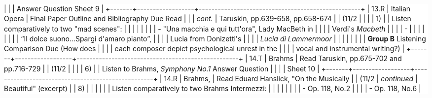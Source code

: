 |       |                  | Answer Question Sheet 9                           |
+-------+------------------+---------------------------------------------------+
| 13.R  | Italian Opera    | Final Paper Outline and Bibliography Due Read     |
|       | *cont.*          | Taruskin, pp.639-658, pp.658-674                  |
| (11/2 |                  |                                                   |
| 1)    |                  | Listen comparatively to two "mad scenes":         |
|       |                  |                                                   |
|       |                  | -  "Una macchia e qui tutt'ora", Lady MacBeth in  |
|       |                  |    Verdi's *Macbeth*                              |
|       |                  | -                                                 |
|       |                  |                                                   |
|       |                  |    “Il dolce suono...Spargi d'amaro pianto”,      |
|       |                  |    Lucia from Donizetti's                         |
|       |                  |        *Lucia di Lammermoor*                      |
|       |                  |                                                   |
|       |                  | **Group B** Listening Comparison Due (How does    |
|       |                  | each composer depict psychological unrest in the  |
|       |                  | vocal and instrumental writing?)                  |
+-------+------------------+---------------------------------------------------+
| 14.T  | Brahms           | Read Taruskin, pp.675-702 and pp.716-729          |
| (11/2 |                  |                                                   |
| 6)    |                  | Listen to Brahms, *Symphony No.1* Answer Question |
|       |                  | Sheet 10                                          |
+-------+------------------+---------------------------------------------------+
| 14.R  | Brahms,          | Read Eduard Hanslick, "On the Musically           |
| (11/2 | *continued*      | Beautiful" (excerpt)                              |
| 8)    |                  |                                                   |
|       |                  | Listen comparatively to two Brahms Intermezzi:    |
|       |                  |                                                   |
|       |                  | -  Op. 118, No.2                                  |
|       |                  | -  Op. 118, No.6                                  |
                                                                              